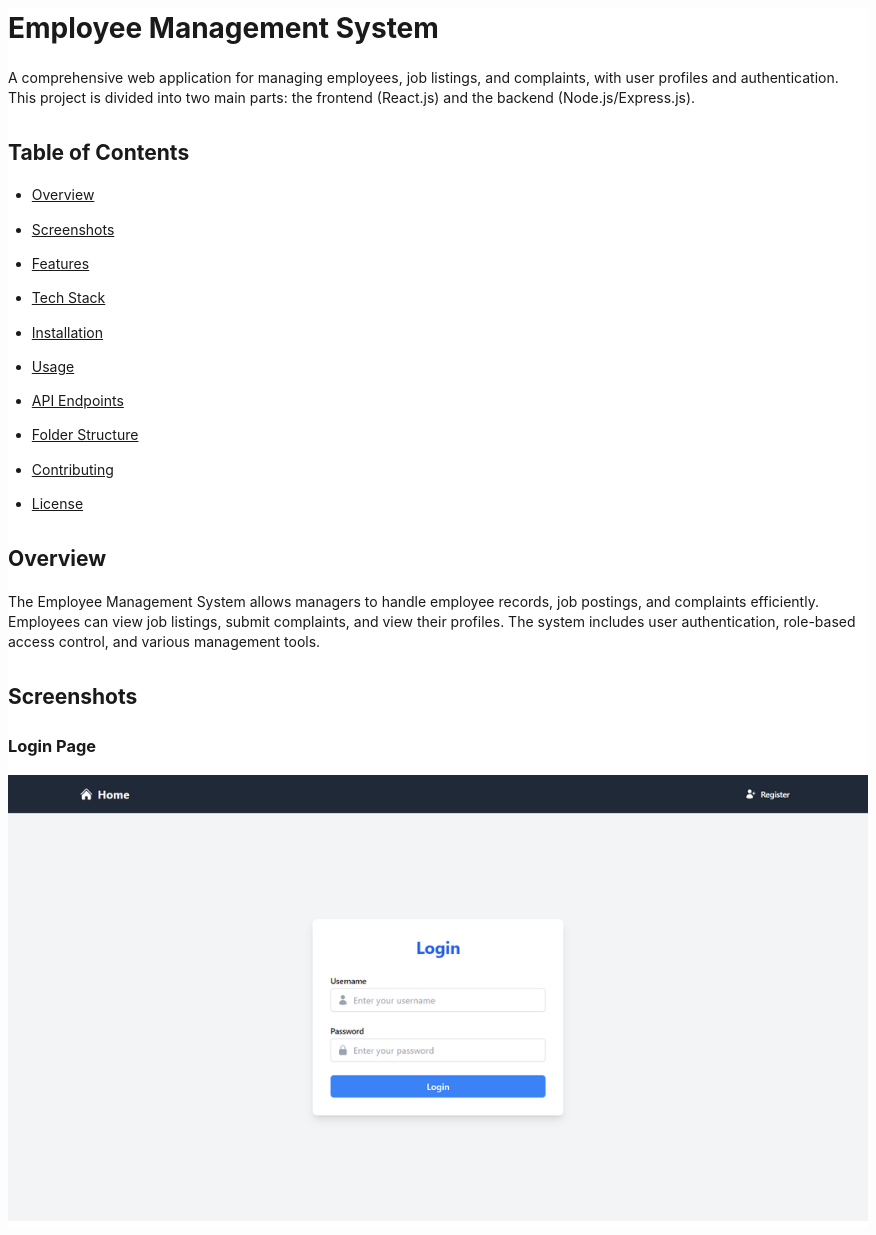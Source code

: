 # Employee Management System

A comprehensive web application for managing employees, job listings, and complaints, with user profiles and authentication. This project is divided into two main parts: the frontend (React.js) and the backend (Node.js/Express.js).

## Table of Contents

- [Overview](#overview)

- [Screenshots](#screenshots)

- [Features](#features)

- [Tech Stack](#tech-stack)

- [Installation](#installation)

- [Usage](#usage)

- [API Endpoints](#api-endpoints)

- [Folder Structure](#folder-structure)

- [Contributing](#contributing)

- [License](#license)

## Overview

The Employee Management System allows managers to handle employee records, job postings, and complaints efficiently. Employees can view job listings, submit complaints, and view their profiles. The system includes user authentication, role-based access control, and various management tools.

## Screenshots

### Login Page

![Login Page](./screenshots/login.png)
